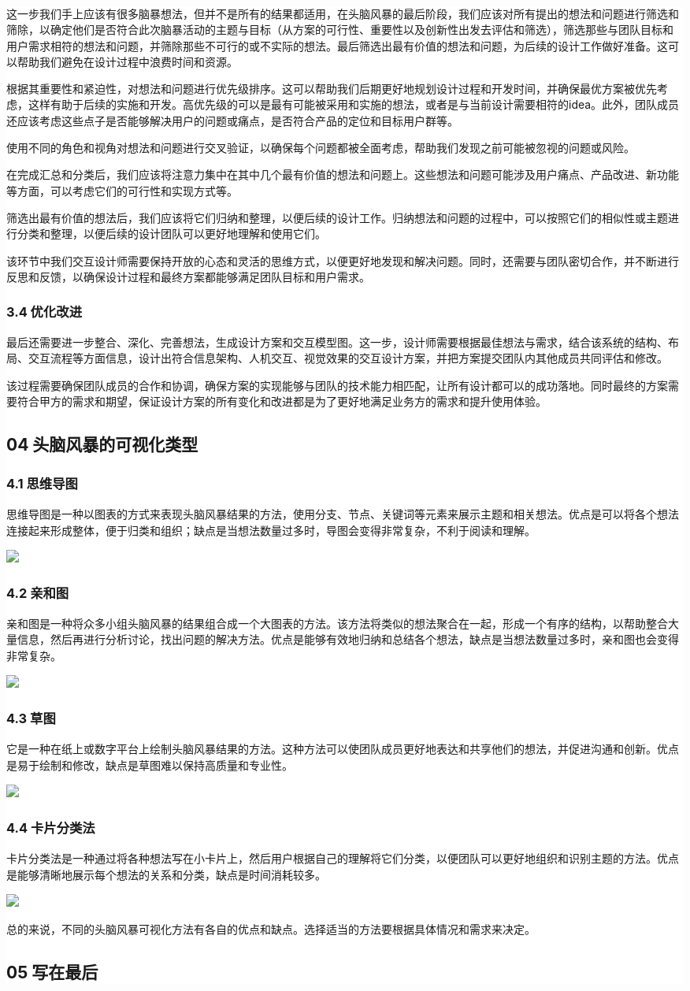 这一步我们手上应该有很多脑暴想法，但并不是所有的结果都适用，在头脑风暴的最后阶段，我们应该对所有提出的想法和问题进行筛选和筛除，以确定他们是否符合此次脑暴活动的主题与目标（从方案的可行性、重要性以及创新性出发去评估和筛选），筛选那些与团队目标和用户需求相符的想法和问题，并筛除那些不可行的或不实际的想法。最后筛选出最有价值的想法和问题，为后续的设计工作做好准备。这可以帮助我们避免在设计过程中浪费时间和资源。

根据其重要性和紧迫性，对想法和问题进行优先级排序。这可以帮助我们后期更好地规划设计过程和开发时间，并确保最优方案被优先考虑，这样有助于后续的实施和开发。高优先级的可以是最有可能被采用和实施的想法，或者是与当前设计需要相符的idea。此外，团队成员还应该考虑这些点子是否能够解决用户的问题或痛点，是否符合产品的定位和目标用户群等。

使用不同的角色和视角对想法和问题进行交叉验证，以确保每个问题都被全面考虑，帮助我们发现之前可能被忽视的问题或风险。

在完成汇总和分类后，我们应该将注意力集中在其中几个最有价值的想法和问题上。这些想法和问题可能涉及用户痛点、产品改进、新功能等方面，可以考虑它们的可行性和实现方式等。

筛选出最有价值的想法后，我们应该将它们归纳和整理，以便后续的设计工作。归纳想法和问题的过程中，可以按照它们的相似性或主题进行分类和整理，以便后续的设计团队可以更好地理解和使用它们。

该环节中我们交互设计师需要保持开放的心态和灵活的思维方式，以便更好地发现和解决问题。同时，还需要与团队密切合作，并不断进行反思和反馈，以确保设计过程和最终方案都能够满足团队目标和用户需求。

### 3.4 优化改进

最后还需要进一步整合、深化、完善想法，生成设计方案和交互模型图。这一步，设计师需要根据最佳想法与需求，结合该系统的结构、布局、交互流程等方面信息，设计出符合信息架构、人机交互、视觉效果的交互设计方案，并把方案提交团队内其他成员共同评估和修改。

该过程需要确保团队成员的合作和协调，确保方案的实现能够与团队的技术能力相匹配，让所有设计都可以的成功落地。同时最终的方案需要符合甲方的需求和期望，保证设计方案的所有变化和改进都是为了更好地满足业务方的需求和提升使用体验。

## 04 头脑风暴的可视化类型

### 4.1 思维导图

思维导图是一种以图表的方式来表现头脑风暴结果的方法，使用分支、节点、关键词等元素来展示主题和相关想法。优点是可以将各个想法连接起来形成整体，便于归类和组织；缺点是当想法数量过多时，导图会变得非常复杂，不利于阅读和理解。

![](https://image.woshipm.com/wp-files/2023/04/CkeOelFhoUGUQYKY6pkf.png)

### 4.2 亲和图

亲和图是一种将众多小组头脑风暴的结果组合成一个大图表的方法。该方法将类似的想法聚合在一起，形成一个有序的结构，以帮助整合大量信息，然后再进行分析讨论，找出问题的解决方法。优点是能够有效地归纳和总结各个想法，缺点是当想法数量过多时，亲和图也会变得非常复杂。

![](https://image.woshipm.com/wp-files/2023/04/70X8s8ozvptf5zbOQ4Wi.png)

### 4.3 草图

它是一种在纸上或数字平台上绘制头脑风暴结果的方法。这种方法可以使团队成员更好地表达和共享他们的想法，并促进沟通和创新。优点是易于绘制和修改，缺点是草图难以保持高质量和专业性。

![](https://image.woshipm.com/wp-files/2023/04/scRPDaf7WPMVzG6BxIy4.png)

### 4.4 卡片分类法

卡片分类法是一种通过将各种想法写在小卡片上，然后用户根据自己的理解将它们分类，以便团队可以更好地组织和识别主题的方法。优点是能够清晰地展示每个想法的关系和分类，缺点是时间消耗较多。

![](https://image.woshipm.com/wp-files/2023/04/GTK3jaFwTQASg2wlsdCj.png)

总的来说，不同的头脑风暴可视化方法有各自的优点和缺点。选择适当的方法要根据具体情况和需求来决定。

## 05 写在最后
